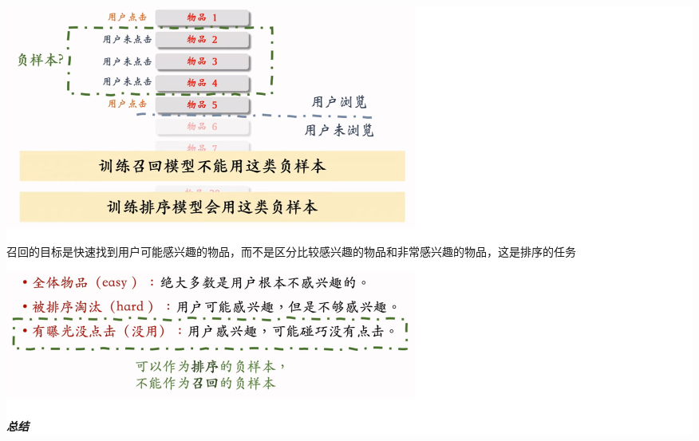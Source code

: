<img src="recommend_system.assets/image-20240407162105223.png" alt="image-20240407162105223" style="zoom:50%;" />

召回的目标是快速找到用户可能感兴趣的物品，而不是区分比较感兴趣的物品和非常感兴趣的物品，这是排序的任务

<img src="recommend_system.assets/image-20240407162354718.png" alt="image-20240407162354718" style="zoom:50%;" />

##### 总结
